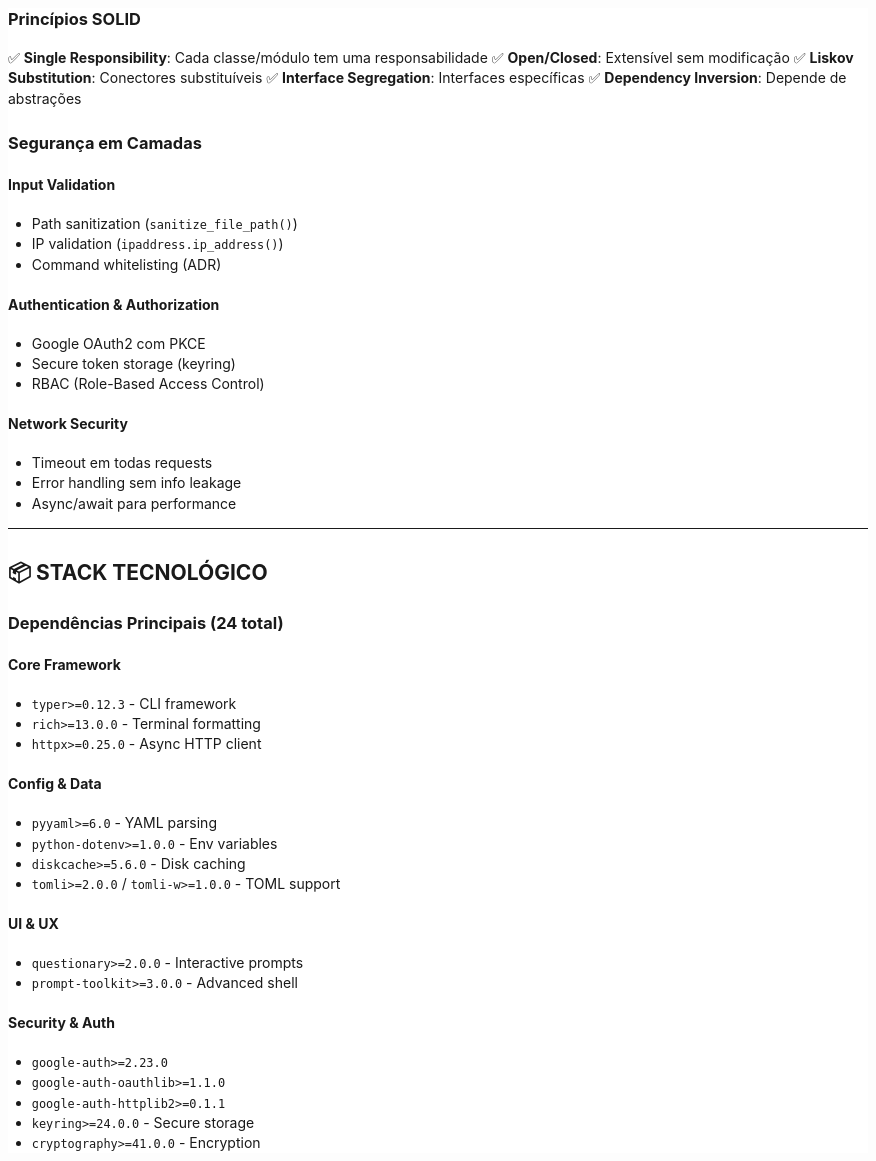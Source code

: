 ### Princípios SOLID

✅ **Single Responsibility**: Cada classe/módulo tem uma responsabilidade
✅ **Open/Closed**: Extensível sem modificação
✅ **Liskov Substitution**: Conectores substituíveis
✅ **Interface Segregation**: Interfaces específicas
✅ **Dependency Inversion**: Depende de abstrações

### Segurança em Camadas

#### Input Validation
- Path sanitization (`sanitize_file_path()`)
- IP validation (`ipaddress.ip_address()`)
- Command whitelisting (ADR)

#### Authentication & Authorization
- Google OAuth2 com PKCE
- Secure token storage (keyring)
- RBAC (Role-Based Access Control)

#### Network Security
- Timeout em todas requests
- Error handling sem info leakage
- Async/await para performance

---

## 📦 STACK TECNOLÓGICO

### Dependências Principais (24 total)

#### Core Framework
- `typer>=0.12.3` - CLI framework
- `rich>=13.0.0` - Terminal formatting
- `httpx>=0.25.0` - Async HTTP client

#### Config & Data
- `pyyaml>=6.0` - YAML parsing
- `python-dotenv>=1.0.0` - Env variables
- `diskcache>=5.6.0` - Disk caching
- `tomli>=2.0.0` / `tomli-w>=1.0.0` - TOML support

#### UI & UX
- `questionary>=2.0.0` - Interactive prompts
- `prompt-toolkit>=3.0.0` - Advanced shell

#### Security & Auth
- `google-auth>=2.23.0`
- `google-auth-oauthlib>=1.1.0`
- `google-auth-httplib2>=0.1.1`
- `keyring>=24.0.0` - Secure storage
- `cryptography>=41.0.0` - Encryption
